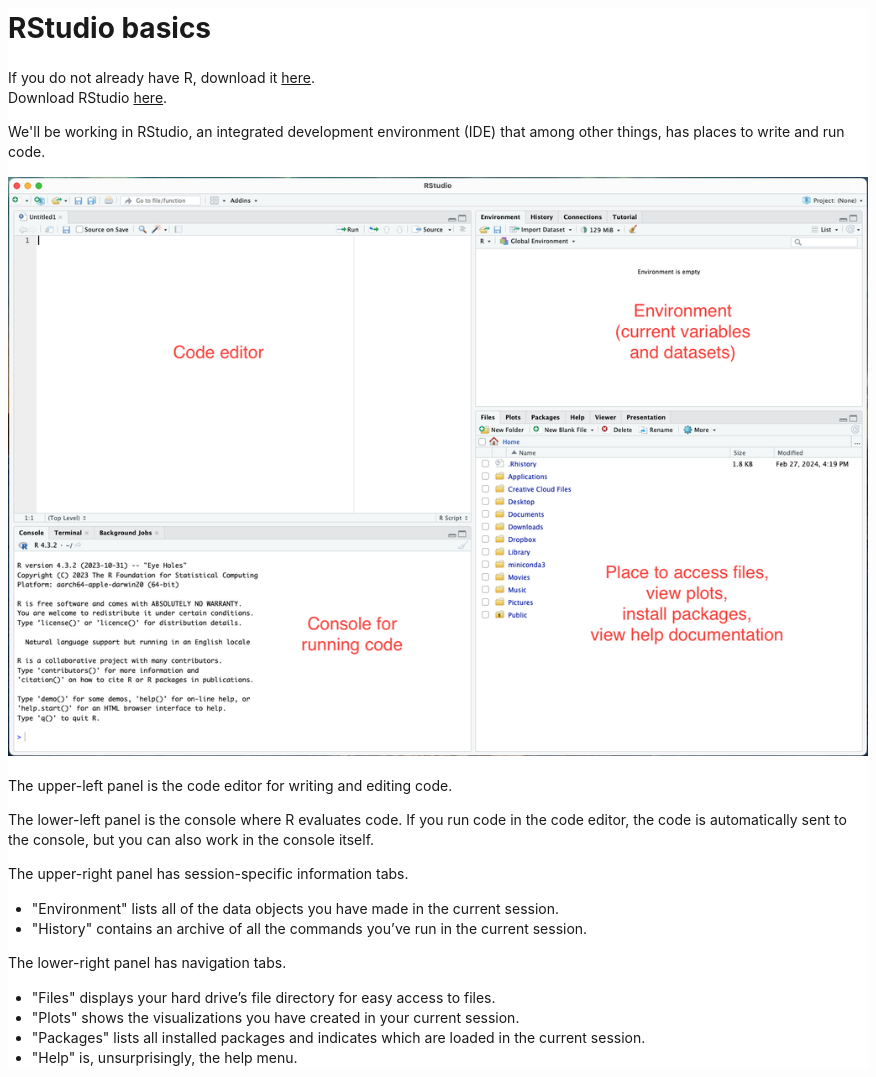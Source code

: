 # RStudio basics

If you do not already have R, download it [here](https://cran.rstudio.com/). <br>
Download RStudio [here](https://posit.co/download/rstudio-desktop/).

We'll be working in RStudio, an integrated development environment (IDE) that among other things, has places to write and run code.
<p align="left">
  <img src="assets/R/RStudio/RStudio.png" width="100%">
</p>

The upper-left panel is the code editor for writing and editing code.

The lower-left panel is the console where R evaluates code. If you run code in the code editor, the code is automatically sent to the console, but you can also work in the console itself.

The upper-right panel has session-specific information tabs.
* "Environment" lists all of the data objects you have made in the current session. 
* "History" contains an archive of all the commands you’ve run in the current session.

The lower-right panel has navigation tabs. 
* "Files" displays your hard drive’s file directory for easy access to files. 
* "Plots" shows the visualizations you have created in your current session.
* "Packages" lists all installed packages and indicates which are loaded in the current session. 
* "Help" is, unsurprisingly, the help menu.
